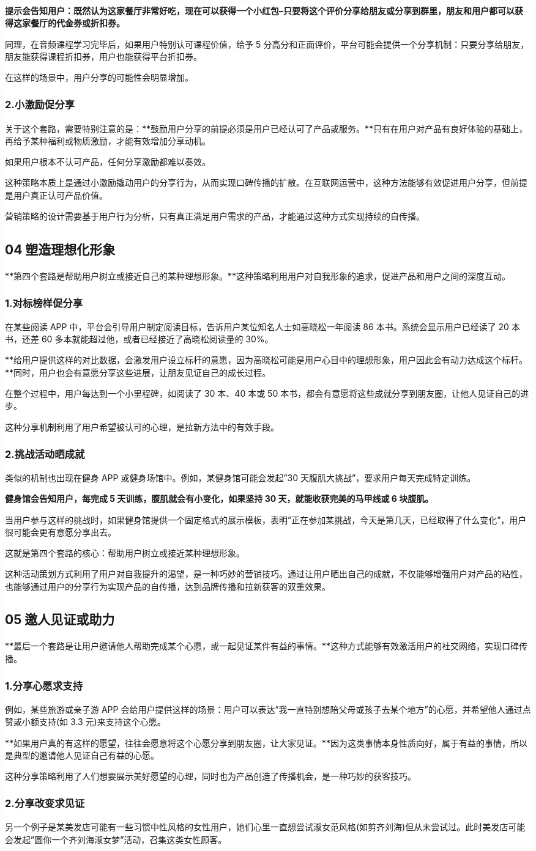 **提示会告知用户：既然认为这家餐厅非常好吃，现在可以获得一个小红包–只要将这个评价分享给朋友或分享到群里，朋友和用户都可以获得这家餐厅的代金券或折扣券。**

同理，在音频课程学习完毕后，如果用户特别认可课程价值，给予 5 分高分和正面评价，平台可能会提供一个分享机制：只要分享给朋友，朋友能获得课程折扣券，用户也能获得平台折扣券。

在这样的场景中，用户分享的可能性会明显增加。

### 2.小激励促分享

关于这个套路，需要特别注意的是：**鼓励用户分享的前提必须是用户已经认可了产品或服务。**只有在用户对产品有良好体验的基础上，再给予某种福利或物质激励，才能有效增加分享动机。

如果用户根本不认可产品，任何分享激励都难以奏效。

这种策略本质上是通过小激励撬动用户的分享行为，从而实现口碑传播的扩散。在互联网运营中，这种方法能够有效促进用户分享，但前提是用户真正认可产品价值。

营销策略的设计需要基于用户行为分析，只有真正满足用户需求的产品，才能通过这种方式实现持续的自传播。

## 04 塑造理想化形象

**第四个套路是帮助用户树立或接近自己的某种理想形象。**这种策略利用用户对自我形象的追求，促进产品和用户之间的深度互动。

### 1.对标榜样促分享

在某些阅读 APP 中，平台会引导用户制定阅读目标，告诉用户某位知名人士如高晓松一年阅读 86 本书。系统会显示用户已经读了 20 本书，还差 60 多本就能超过他，或者已经接近了高晓松阅读量的 30%。

**给用户提供这样的对比数据，会激发用户设立标杆的意愿，因为高晓松可能是用户心目中的理想形象，用户因此会有动力达成这个标杆。**同时，用户也会有意愿分享这些进展，让朋友见证自己的成长过程。

在整个过程中，用户每达到一个小里程碑，如阅读了 30 本、40 本或 50 本书，都会有意愿将这些成就分享到朋友圈，让他人见证自己的进步。

这种分享机制利用了用户希望被认可的心理，是拉新方法中的有效手段。

### 2.挑战活动晒成就

类似的机制也出现在健身 APP 或健身场馆中。例如，某健身馆可能会发起”30 天腹肌大挑战”，要求用户每天完成特定训练。

**健身馆会告知用户，每完成 5 天训练，腹肌就会有小变化，如果坚持 30 天，就能收获完美的马甲线或 6 块腹肌。**

当用户参与这样的挑战时，如果健身馆提供一个固定格式的展示模板，表明”正在参加某挑战，今天是第几天，已经取得了什么变化”，用户很可能会更有意愿分享出去。

这就是第四个套路的核心：帮助用户树立或接近某种理想形象。

这种活动策划方式利用了用户对自我提升的渴望，是一种巧妙的营销技巧。通过让用户晒出自己的成就，不仅能够增强用户对产品的粘性，也能够通过用户的分享行为实现产品的自传播，达到品牌传播和拉新获客的双重效果。

## 05 邀人见证或助力

**最后一个套路是让用户邀请他人帮助完成某个心愿，或一起见证某件有益的事情。**这种方式能够有效激活用户的社交网络，实现口碑传播。

### 1.分享心愿求支持

例如，某些旅游或亲子游 APP 会给用户提供这样的场景：用户可以表达”我一直特别想陪父母或孩子去某个地方”的心愿，并希望他人通过点赞或小额支持(如 3.3 元)来支持这个心愿。

**如果用户真的有这样的愿望，往往会愿意将这个心愿分享到朋友圈，让大家见证。**因为这类事情本身性质向好，属于有益的事情，所以是典型的邀请他人见证自己有益的心愿。

这种分享策略利用了人们想要展示美好愿望的心理，同时也为产品创造了传播机会，是一种巧妙的获客技巧。

### 2.分享改变求见证

另一个例子是某美发店可能有一些习惯中性风格的女性用户，她们心里一直想尝试淑女范风格(如剪齐刘海)但从未尝试过。此时美发店可能会发起”圆你一个齐刘海淑女梦”活动，召集这类女性顾客。
